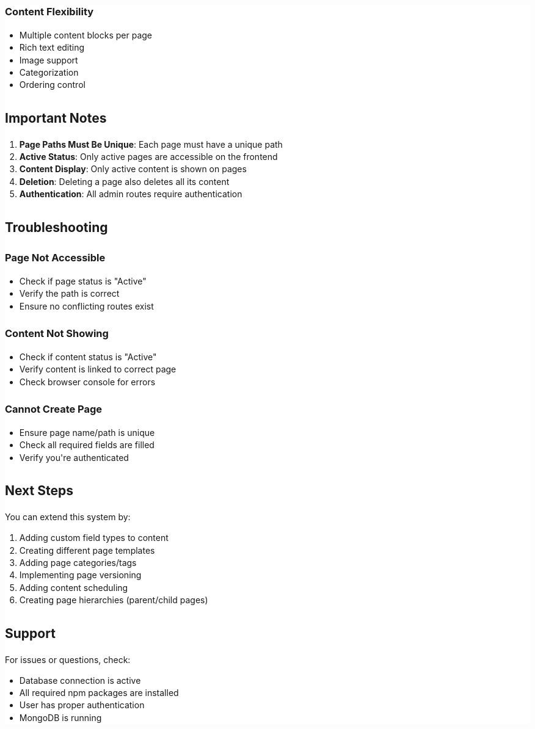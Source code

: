 ### Content Flexibility
- Multiple content blocks per page
- Rich text editing
- Image support
- Categorization
- Ordering control

## Important Notes

1. **Page Paths Must Be Unique**: Each page must have a unique path
2. **Active Status**: Only active pages are accessible on the frontend
3. **Content Display**: Only active content is shown on pages
4. **Deletion**: Deleting a page also deletes all its content
5. **Authentication**: All admin routes require authentication

## Troubleshooting

### Page Not Accessible
- Check if page status is "Active"
- Verify the path is correct
- Ensure no conflicting routes exist

### Content Not Showing
- Check if content status is "Active"
- Verify content is linked to correct page
- Check browser console for errors

### Cannot Create Page
- Ensure page name/path is unique
- Check all required fields are filled
- Verify you're authenticated

## Next Steps

You can extend this system by:
1. Adding custom field types to content
2. Creating different page templates
3. Adding page categories/tags
4. Implementing page versioning
5. Adding content scheduling
6. Creating page hierarchies (parent/child pages)

## Support

For issues or questions, check:
- Database connection is active
- All required npm packages are installed
- User has proper authentication
- MongoDB is running
